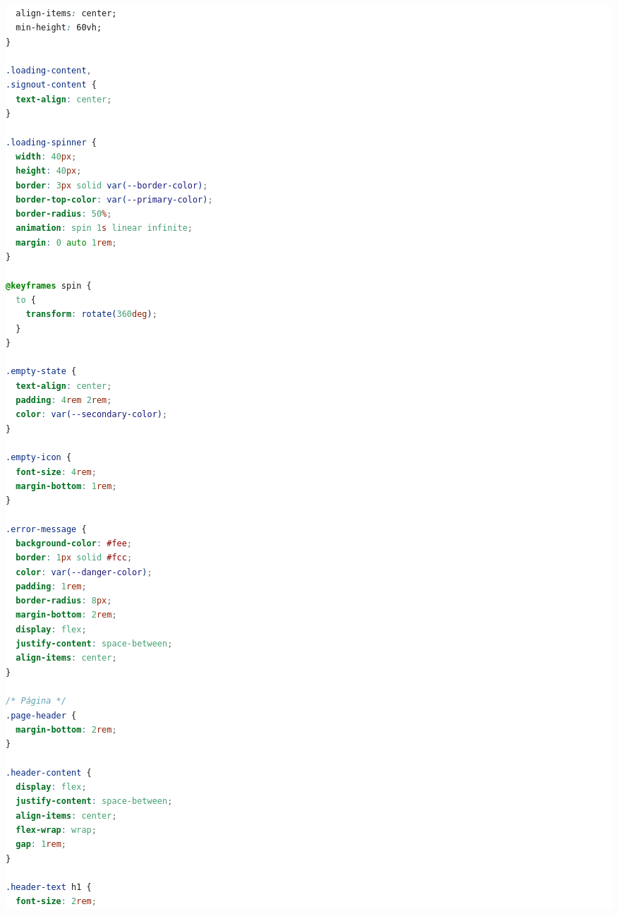```css
  align-items: center;
  min-height: 60vh;
}

.loading-content,
.signout-content {
  text-align: center;
}

.loading-spinner {
  width: 40px;
  height: 40px;
  border: 3px solid var(--border-color);
  border-top-color: var(--primary-color);
  border-radius: 50%;
  animation: spin 1s linear infinite;
  margin: 0 auto 1rem;
}

@keyframes spin {
  to {
    transform: rotate(360deg);
  }
}

.empty-state {
  text-align: center;
  padding: 4rem 2rem;
  color: var(--secondary-color);
}

.empty-icon {
  font-size: 4rem;
  margin-bottom: 1rem;
}

.error-message {
  background-color: #fee;
  border: 1px solid #fcc;
  color: var(--danger-color);
  padding: 1rem;
  border-radius: 8px;
  margin-bottom: 2rem;
  display: flex;
  justify-content: space-between;
  align-items: center;
}

/* Página */
.page-header {
  margin-bottom: 2rem;
}

.header-content {
  display: flex;
  justify-content: space-between;
  align-items: center;
  flex-wrap: wrap;
  gap: 1rem;
}

.header-text h1 {
  font-size: 2rem;
```